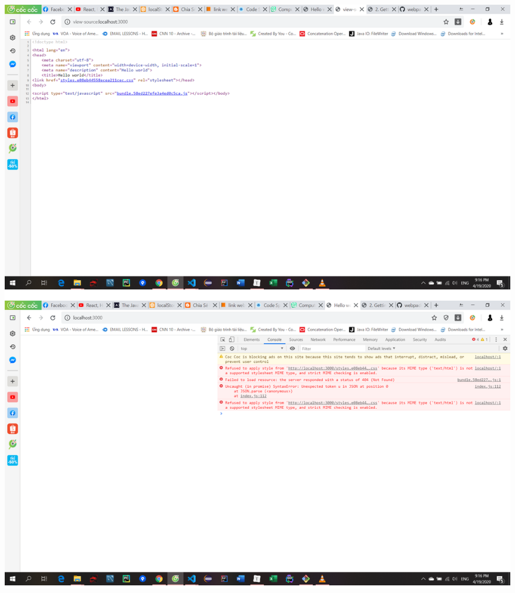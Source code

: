 ![image-20200419211606404](./assets/image-20200419211606404.png)  

![image-20200419211656513](./assets/image-20200419211656513.png)
